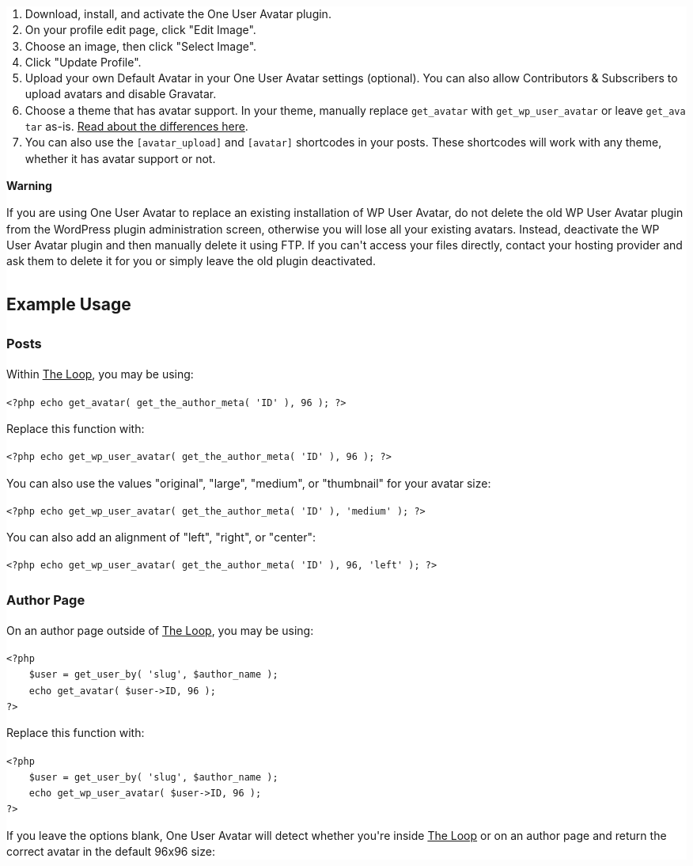 1. Download, install, and activate the One User Avatar plugin.
2. On your profile edit page, click "Edit Image".
3. Choose an image, then click "Select Image".
4. Click "Update Profile".
5. Upload your own Default Avatar in your One User Avatar settings (optional). You can also allow Contributors & Subscribers to upload avatars and disable Gravatar.
6. Choose a theme that has avatar support. In your theme, manually replace `get_avatar` with `get_wp_user_avatar` or leave `get_avatar` as-is. [Read about the differences here](#frequently-asked-questions).
7. You can also use the `[avatar_upload]` and `[avatar]` shortcodes in your posts. These shortcodes will work with any theme, whether it has avatar support or not.

**Warning**

If you are using One User Avatar to replace an existing installation of WP User Avatar, do not delete the old WP User Avatar plugin from the WordPress plugin administration screen, otherwise you will lose all your existing avatars. Instead, deactivate the WP User Avatar plugin and then manually delete it using FTP. If you can't access your files directly, contact your hosting provider and ask them to delete it for you or simply leave the old plugin deactivated.

## Example Usage

### Posts

Within [The Loop](http://codex.wordpress.org/The_Loop), you may be using:

    <?php echo get_avatar( get_the_author_meta( 'ID' ), 96 ); ?>

Replace this function with:

    <?php echo get_wp_user_avatar( get_the_author_meta( 'ID' ), 96 ); ?>

You can also use the values "original", "large", "medium", or "thumbnail" for your avatar size:

    <?php echo get_wp_user_avatar( get_the_author_meta( 'ID' ), 'medium' ); ?>

You can also add an alignment of "left", "right", or "center":

    <?php echo get_wp_user_avatar( get_the_author_meta( 'ID' ), 96, 'left' ); ?>

### Author Page

On an author page outside of [The Loop](http://codex.wordpress.org/The_Loop), you may be using:

    <?php
    	$user = get_user_by( 'slug', $author_name );
    	echo get_avatar( $user->ID, 96 );
    ?>

Replace this function with:

    <?php
    	$user = get_user_by( 'slug', $author_name );
    	echo get_wp_user_avatar( $user->ID, 96 );
    ?>

If you leave the options blank, One User Avatar will detect whether you're inside [The Loop](http://codex.wordpress.org/The_Loop) or on an author page and return the correct avatar in the default 96x96 size:
